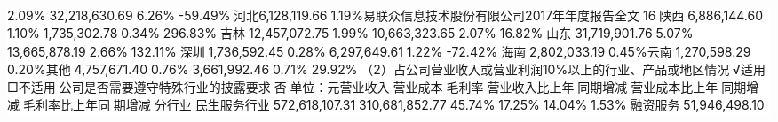 2.09%
32,218,630.69
6.26%
-59.49%
河北6,128,119.66
1.19%易联众信息技术股份有限公司2017年年度报告全文
16
陕西
6,886,144.60
1.10%
1,735,302.78
0.34%
296.83%
吉林
12,457,072.75
1.99%
10,663,323.65
2.07%
16.82%
山东
31,719,901.76
5.07%
13,665,878.19
2.66%
132.11%
深圳
1,736,592.45
0.28%
6,297,649.61
1.22%
-72.42%
海南
2,802,033.19
0.45%云南
1,270,598.29
0.20%其他
4,757,671.40
0.76%
3,661,992.46
0.71%
29.92%
（2）占公司营业收入或营业利润10%以上的行业、产品或地区情况
√适用□不适用
公司是否需要遵守特殊行业的披露要求
否
单位：元营业收入
营业成本
毛利率
营业收入比上年
同期增减
营业成本比上年
同期增减
毛利率比上年同
期增减
分行业
民生服务行业
572,618,107.31
310,681,852.77
45.74%
17.25%
14.04%
1.53%
融资服务
51,946,498.10